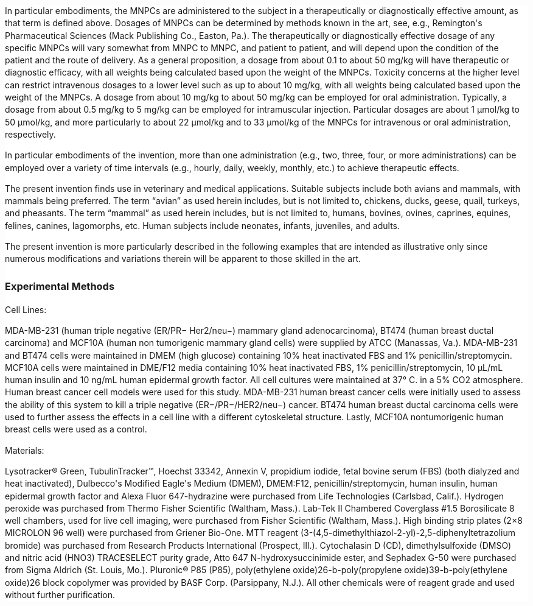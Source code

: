 In particular embodiments, the MNPCs are administered to the subject in a therapeutically or diagnostically effective amount, as that term is defined above. Dosages of MNPCs can be determined by methods known in the art, see, e.g., Remington's Pharmaceutical Sciences (Mack Publishing Co., Easton, Pa.). The therapeutically or diagnostically effective dosage of any specific MNPCs will vary somewhat from MNPC to MNPC, and patient to patient, and will depend upon the condition of the patient and the route of delivery. As a general proposition, a dosage from about 0.1 to about 50 mg/kg will have therapeutic or diagnostic efficacy, with all weights being calculated based upon the weight of the MNPCs. Toxicity concerns at the higher level can restrict intravenous dosages to a lower level such as up to about 10 mg/kg, with all weights being calculated based upon the weight of the MNPCs. A dosage from about 10 mg/kg to about 50 mg/kg can be employed for oral administration. Typically, a dosage from about 0.5 mg/kg to 5 mg/kg can be employed for intramuscular injection. Particular dosages are about 1 μmol/kg to 50 μmol/kg, and more particularly to about 22 μmol/kg and to 33 μmol/kg of the MNPCs for intravenous or oral administration, respectively.

In particular embodiments of the invention, more than one administration (e.g., two, three, four, or more administrations) can be employed over a variety of time intervals (e.g., hourly, daily, weekly, monthly, etc.) to achieve therapeutic effects.

The present invention finds use in veterinary and medical applications. Suitable subjects include both avians and mammals, with mammals being preferred. The term “avian” as used herein includes, but is not limited to, chickens, ducks, geese, quail, turkeys, and pheasants. The term “mammal” as used herein includes, but is not limited to, humans, bovines, ovines, caprines, equines, felines, canines, lagomorphs, etc. Human subjects include neonates, infants, juveniles, and adults.

The present invention is more particularly described in the following examples that are intended as illustrative only since numerous modifications and variations therein will be apparent to those skilled in the art.

### Experimental Methods

Cell Lines:

MDA-MB-231 (human triple negative (ER/PR− Her2/neu−) mammary gland adenocarcinoma), BT474 (human breast ductal carcinoma) and MCF10A (human non tumorigenic mammary gland cells) were supplied by ATCC (Manassas, Va.). MDA-MB-231 and BT474 cells were maintained in DMEM (high glucose) containing 10% heat inactivated FBS and 1% penicillin/streptomycin. MCF10A cells were maintained in DME/F12 media containing 10% heat inactivated FBS, 1% penicillin/streptomycin, 10 μL/mL human insulin and 10 ng/mL human epidermal growth factor. All cell cultures were maintained at 37° C. in a 5% CO2 atmosphere. Human breast cancer cell models were used for this study. MDA-MB-231 human breast cancer cells were initially used to assess the ability of this system to kill a triple negative (ER−/PR−/HER2/neu−) cancer. BT474 human breast ductal carcinoma cells were used to further assess the effects in a cell line with a different cytoskeletal structure. Lastly, MCF10A nontumorigenic human breast cells were used as a control.

Materials:

Lysotracker® Green, TubulinTracker™, Hoechst 33342, Annexin V, propidium iodide, fetal bovine serum (FBS) (both dialyzed and heat inactivated), Dulbecco's Modified Eagle's Medium (DMEM), DMEM:F12, penicillin/streptomycin, human insulin, human epidermal growth factor and Alexa Fluor 647-hydrazine were purchased from Life Technologies (Carlsbad, Calif.). Hydrogen peroxide was purchased from Thermo Fisher Scientific (Waltham, Mass.). Lab-Tek II Chambered Coverglass #1.5 Borosilicate 8 well chambers, used for live cell imaging, were purchased from Fisher Scientific (Waltham, Mass.). High binding strip plates (2×8 MICROLON 96 well) were purchased from Griener Bio-One. MTT reagent (3-(4,5-dimethylthiazol-2-yl)-2,5-diphenyltetrazolium bromide) was purchased from Research Products International (Prospect, Ill.). Cytochalasin D (CD), dimethylsulfoxide (DMSO) and nitric acid (HNO3) TRACESELECT purity grade, Atto 647 N-hydroxysuccinimide ester, and Sephadex G-50 were purchased from Sigma Aldrich (St. Louis, Mo.). Pluronic® P85 (P85), poly(ethylene oxide)26-b-poly(propylene oxide)39-b-poly(ethylene oxide)26 block copolymer was provided by BASF Corp. (Parsippany, N.J.). All other chemicals were of reagent grade and used without further purification.
